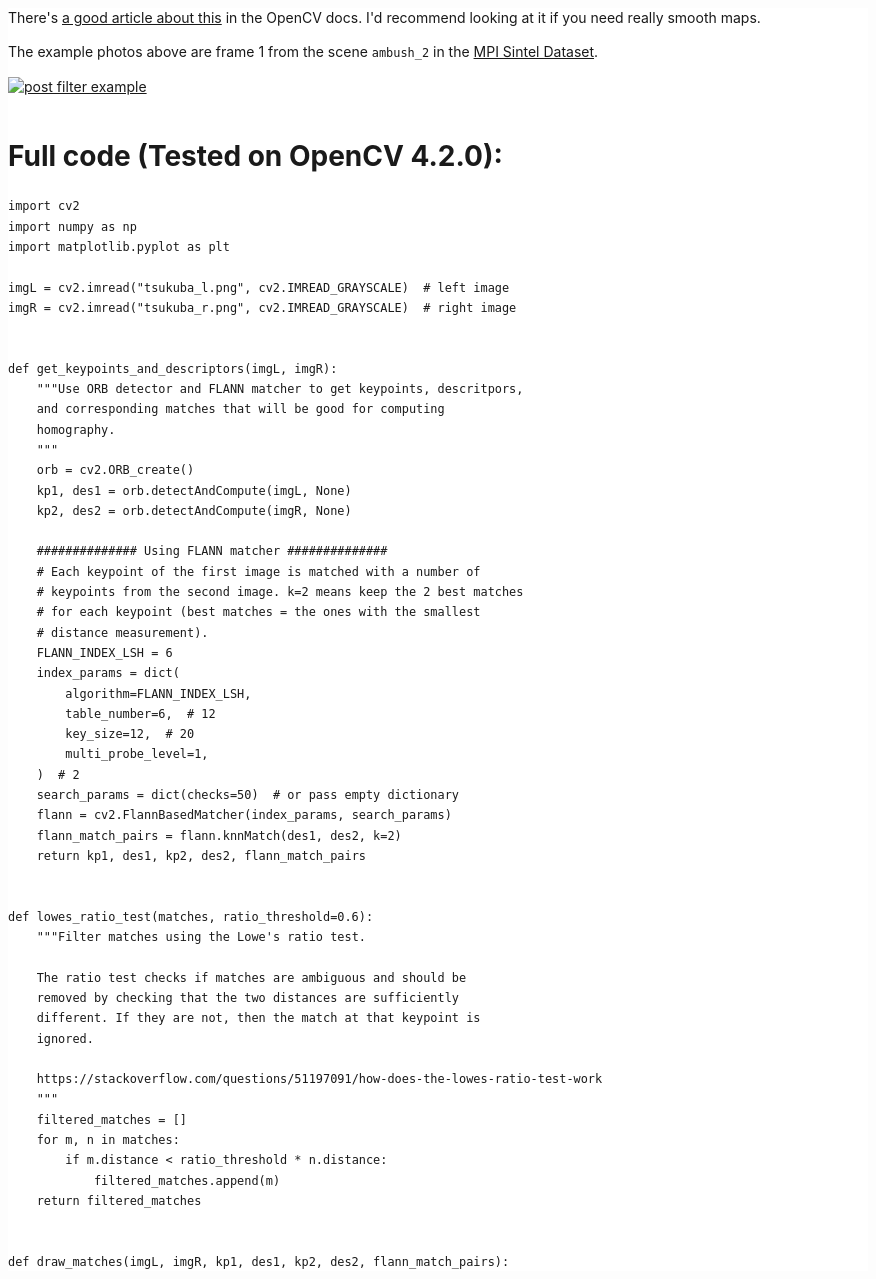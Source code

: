 There's [a good article about this](https://docs.opencv.org/4.2.0/d3/d14/tutorial_ximgproc_disparity_filtering.html) in the OpenCV docs. I'd recommend looking at it if you need really smooth maps. 

The example photos above are frame 1 from the scene `ambush_2` in the [MPI Sintel Dataset](http://sintel.is.tue.mpg.de/stereo).

[![post filter example][4]][4]  

# Full code (Tested on OpenCV 4.2.0): 

```
import cv2
import numpy as np
import matplotlib.pyplot as plt

imgL = cv2.imread("tsukuba_l.png", cv2.IMREAD_GRAYSCALE)  # left image
imgR = cv2.imread("tsukuba_r.png", cv2.IMREAD_GRAYSCALE)  # right image


def get_keypoints_and_descriptors(imgL, imgR):
    """Use ORB detector and FLANN matcher to get keypoints, descritpors,
    and corresponding matches that will be good for computing
    homography.
    """
    orb = cv2.ORB_create()
    kp1, des1 = orb.detectAndCompute(imgL, None)
    kp2, des2 = orb.detectAndCompute(imgR, None)

    ############## Using FLANN matcher ##############
    # Each keypoint of the first image is matched with a number of
    # keypoints from the second image. k=2 means keep the 2 best matches
    # for each keypoint (best matches = the ones with the smallest
    # distance measurement).
    FLANN_INDEX_LSH = 6
    index_params = dict(
        algorithm=FLANN_INDEX_LSH,
        table_number=6,  # 12
        key_size=12,  # 20
        multi_probe_level=1,
    )  # 2
    search_params = dict(checks=50)  # or pass empty dictionary
    flann = cv2.FlannBasedMatcher(index_params, search_params)
    flann_match_pairs = flann.knnMatch(des1, des2, k=2)
    return kp1, des1, kp2, des2, flann_match_pairs


def lowes_ratio_test(matches, ratio_threshold=0.6):
    """Filter matches using the Lowe's ratio test.

    The ratio test checks if matches are ambiguous and should be
    removed by checking that the two distances are sufficiently
    different. If they are not, then the match at that keypoint is
    ignored.

    https://stackoverflow.com/questions/51197091/how-does-the-lowes-ratio-test-work
    """
    filtered_matches = []
    for m, n in matches:
        if m.distance < ratio_threshold * n.distance:
            filtered_matches.append(m)
    return filtered_matches


def draw_matches(imgL, imgR, kp1, des1, kp2, des2, flann_match_pairs):
```

  [1]: https://i.sstatic.net/9P5Ux.png
  [2]: https://i.sstatic.net/xs2Kf.png
  [3]: https://i.sstatic.net/KXS1o.png
  [4]: https://i.sstatic.net/GKRbP.png
  [5]: https://i.sstatic.net/AhFy7.png
  [6]: https://i.sstatic.net/5RKjB.png
  [7]: https://i.sstatic.net/lRYXj.png